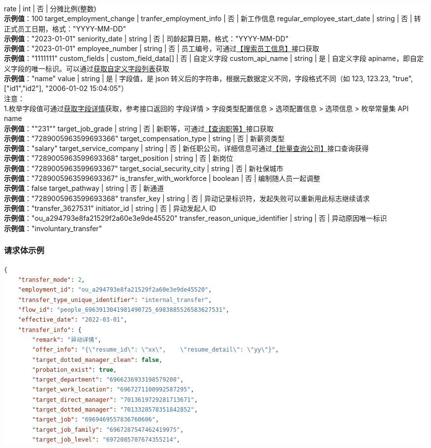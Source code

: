 rate | int | 否 | 分摊比例(整数)  
**示例值**：100
target_employment_change | tranfer_employment_info | 否 | 新工作信息
regular_employee_start_date | string | 否 | 转正式员工日期，格式："YYYY-MM-DD"  
**示例值**："2023-01-01"
seniority_date | string | 否 | 司龄起算日期，格式："YYYY-MM-DD"  
**示例值**："2023-01-01"
employee_number | string | 否 | 员工编号，可通过[【搜索员工信息】](https://open.feishu.cn/document/uAjLw4CM/ukTMukTMukTM/corehr-v2/employee/search)接口获取  
**示例值**："1111111"
custom_fields | custom_field_data\[\] | 否 | 自定义字段
custom_api_name | string | 是 | 自定义字段 apiname，即自定义字段的唯一标识。可以通过[获取自定义字段列表](https://open.feishu.cn/document/uAjLw4CM/ukTMukTMukTM/reference/corehr-v1/custom_field/query)获取  
**示例值**："name"
value | string | 是 | 字段值，是 json 转义后的字符串，根据元数据定义不同，字段格式不同（如 123, 123.23, "true", ["id1","id2"], "2006-01-02 15:04:05"）  
注意：  
1.枚举字段值可通过[获取字段详情](https://open.feishu.cn/document/uAjLw4CM/ukTMukTMukTM/reference/corehr-v1/custom_field/get_by_param)获取，参考接口返回的 字段详情 > 字段类型配置信息 > 选项配置信息 > 选项信息 > 枚举常量集 API name  
**示例值**："\"231\""
target_job_grade | string | 否 | 新职等，可通过[【查询职等】](https://open.feishu.cn/document/uAjLw4CM/ukTMukTMukTM/corehr-v2/job_grade/query)接口获取  
**示例值**："7289005963599693366"
target_compensation_type | string | 否 | 新薪资类型  
**示例值**："salary"
target_service_company | string | 否 | 新任职公司，详细信息可通过[【批量查询公司】](https://open.feishu.cn/document/uAjLw4CM/ukTMukTMukTM/reference/corehr-v1/company/list)接口查询获得  
**示例值**："7289005963599693368"
target_position | string | 否 | 新岗位  
**示例值**："7289005963599693367"
target_social_security_city | string | 否 | 新社保城市  
**示例值**："7289005963599693367"
is_transfer_with_workforce | boolean | 否 | 编制随人员一起调整  
**示例值**：false
target_pathway | string | 否 | 新通道  
**示例值**："7289005963599693368"
transfer_key | string | 否 | 异动记录标识符，发起失败可以重新用此标志继续请求  
**示例值**："transfer_3627531"
initiator_id | string | 否 | 异动发起人 ID  
**示例值**："ou_a294793e8fa21529f2a60e3e9de45520"
transfer_reason_unique_identifier | string | 否 | 异动原因唯一标识  
**示例值**："involuntary_transfer"

### 请求体示例
```json
{
    "transfer_mode": 2,
    "employment_id": "ou_a294793e8fa21529f2a60e3e9de45520",
    "transfer_type_unique_identifier": "internal_transfer",
    "flow_id": "people_6963913041981490725_6983885526583627531",
    "effective_date": "2022-03-01",
    "transfer_info": {
        "remark": "异动详情",
        "offer_info": "{\"resume_id\": \"xx\",    \"resume_detail\": \"yy\"}",
        "target_dotted_manager_clean": false,
        "probation_exist": true,
        "target_department": "6966236933198579208",
        "target_work_location": "6967271100992587295",
        "target_direct_manager": "7013619729281713671",
        "target_dotted_manager": "7013328578351842852",
        "target_job": "6969469557836760606",
        "target_job_family": "6967287547462419975",
        "target_job_level": "6972085707674355214",
```
